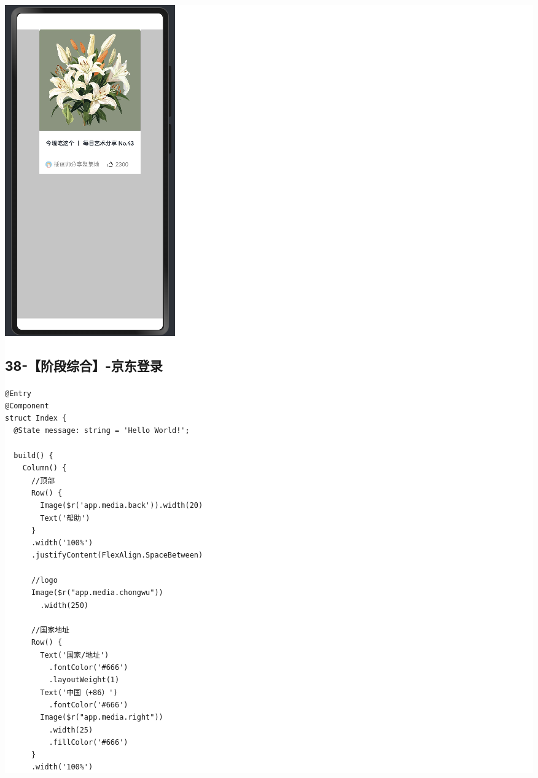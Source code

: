 ![QQ_1728105888939](./assets/QQ_1728105888939.png)

## 38-【阶段综合】-京东登录

```ets
@Entry
@Component
struct Index {
  @State message: string = 'Hello World!';

  build() {
    Column() {
      //顶部
      Row() {
        Image($r('app.media.back')).width(20)
        Text('帮助')
      }
      .width('100%')
      .justifyContent(FlexAlign.SpaceBetween)

      //logo
      Image($r("app.media.chongwu"))
        .width(250)

      //国家地址
      Row() {
        Text('国家/地址')
          .fontColor('#666')
          .layoutWeight(1)
        Text('中国（+86）')
          .fontColor('#666')
        Image($r("app.media.right"))
          .width(25)
          .fillColor('#666')
      }
      .width('100%')
```
